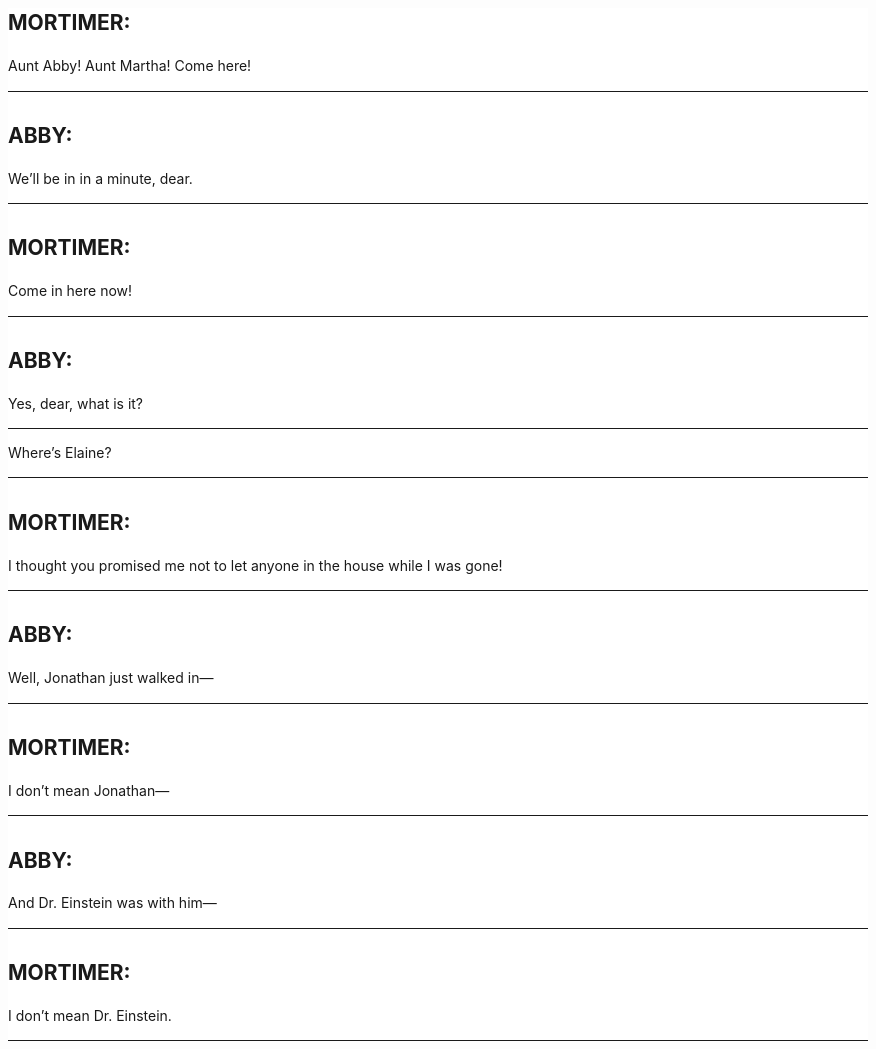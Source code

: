 
## MORTIMER: 
Aunt Abby! Aunt Martha! Come here!

---

## ABBY:
We’ll be in in a minute, dear.

---

## MORTIMER:
Come in here now! 

---

## ABBY: 
Yes, dear, what is it?

---

Where’s Elaine?

---

## MORTIMER:
I thought you promised me not to let anyone in the house while I was gone!

---

## ABBY:
Well, Jonathan just walked in—

---

## MORTIMER:
I don’t mean Jonathan—

---

## ABBY:
And Dr. Einstein was with him—

---

## MORTIMER:
I don’t mean Dr. Einstein.

---